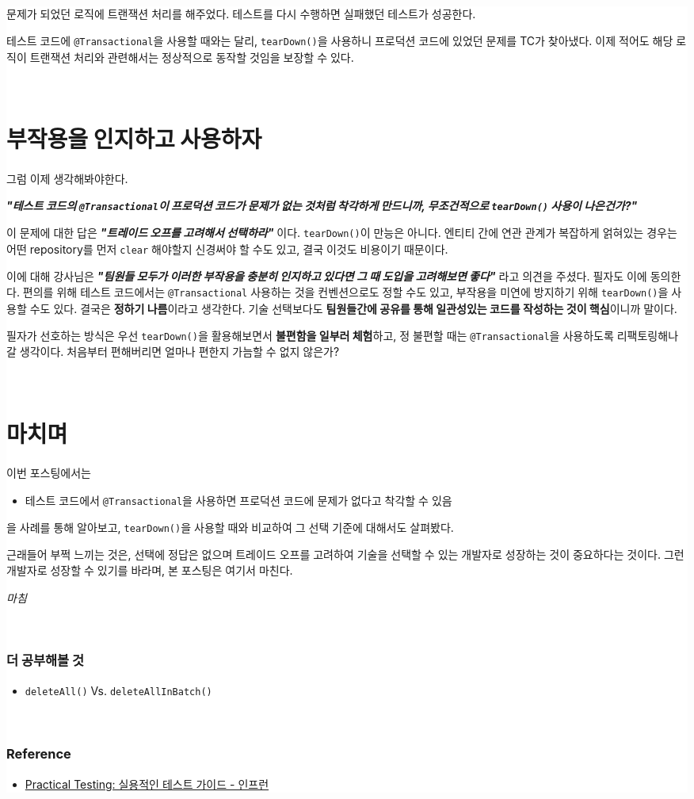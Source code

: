 문제가 되었던 로직에 트랜잭션 처리를 해주었다. 테스트를 다시 수행하면 실패했던 테스트가 성공한다.

테스트 코드에 `@Transactional`을 사용할 때와는 달리, `tearDown()`을 사용하니 프로덕션 코드에 있었던 문제를 TC가 찾아냈다. 이제 적어도 해당 로직이 트랜잭션 처리와 관련해서는 정상적으로 동작할 것임을 보장할 수 있다.

<br>

# 부작용을 인지하고 사용하자

그럼 이제 생각해봐야한다.

**_"테스트 코드의 `@Transactional`이 프로덕션 코드가 문제가 없는 것처럼 착각하게 만드니까, 무조건적으로 `tearDown()` 사용이 나은건가?"_**

이 문제에 대한 답은 **_"트레이드 오프를 고려해서 선택하라"_** 이다. `tearDown()`이 만능은 아니다. 엔티티 간에 연관 관계가 복잡하게 얽혀있는 경우는 어떤 repository를 먼저 `clear` 해야할지 신경써야 할 수도 있고, 결국 이것도 비용이기 때문이다.

이에 대해 강사님은 _**"팀원들 모두가 이러한 부작용을 충분히 인지하고 있다면 그 때 도입을 고려해보면 좋다"**_ 라고 의견을 주셨다. 필자도 이에 동의한다. 편의를 위해 테스트 코드에서는 `@Transactional` 사용하는 것을 컨벤션으로도 정할 수도 있고, 부작용을 미연에 방지하기 위해 `tearDown()`을 사용할 수도 있다. 결국은 **정하기 나름**이라고 생각한다. 기술 선택보다도 **팀원들간에 공유를 통해 일관성있는 코드를 작성하는 것이 핵심**이니까 말이다.

필자가 선호하는 방식은 우선 `tearDown()`을 활용해보면서 **불편함을 일부러 체험**하고, 정 불편할 때는 `@Transactional`을 사용하도록 리팩토링해나갈 생각이다. 처음부터 편해버리면 얼마나 편한지 가늠할 수 없지 않은가?

<br>

# 마치며

이번 포스팅에서는

- 테스트 코드에서 `@Transactional`을 사용하면 프로덕션 코드에 문제가 없다고 착각할 수 있음

을 사례를 통해 알아보고, `tearDown()`을 사용할 때와 비교하여 그 선택 기준에 대해서도 살펴봤다.

근래들어 부쩍 느끼는 것은, 선택에 정답은 없으며 트레이드 오프를 고려하여 기술을 선택할 수 있는 개발자로 성장하는 것이 중요하다는 것이다. 그런 개발자로 성장할 수 있기를 바라며, 본 포스팅은 여기서 마친다.

_마침_

<br>

### 더 공부해볼 것

- `deleteAll()` Vs. `deleteAllInBatch()`

<br>

### Reference

- [Practical Testing: 실용적인 테스트 가이드 - 인프런](https://www.inflearn.com/course/practical-testing-%EC%8B%A4%EC%9A%A9%EC%A0%81%EC%9D%B8-%ED%85%8C%EC%8A%A4%ED%8A%B8-%EA%B0%80%EC%9D%B4%EB%93%9C)